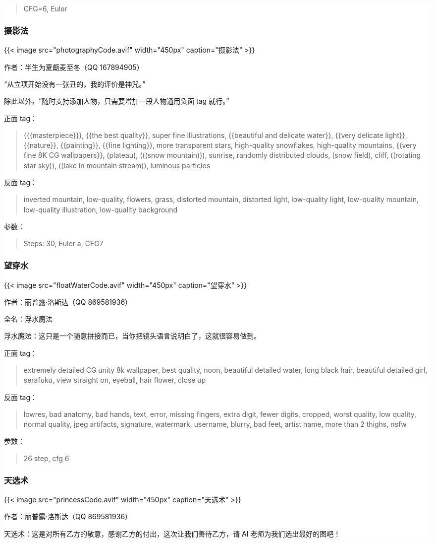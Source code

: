 > CFG=6, Euler

### 摄影法

{{< image src="photographyCode.avif" width="450px" caption="摄影法" >}}

作者：半生为夏甗麦至冬（QQ 167894905）

“从立项开始没有一张丑的，我的评价是神咒。”

除此以外，“随时支持添加人物，只需要增加一段人物通用负面 tag 就行。”

正面 tag：

> {{{masterpiece}}}, {{the best quality}}, super fine illustrations, {{beautiful and delicate water}}, {{very delicate light}}, {{nature}}, {{painting}}, {{fine lighting}}, more transparent stars, high-quality snowflakes, high-quality mountains, {{very fine 8K CG wallpapers}}, (plateau), (((snow mountain))), sunrise, randomly distributed clouds, (snow field), cliff, ((rotating star sky)), ((lake in mountain stream)), luminous particles

反面 tag：

> inverted mountain, low-quality, flowers, grass, distorted mountain, distorted light, low-quality light, low-quality mountain, low-quality illustration, low-quality background

参数：

> Steps: 30,  Euler a, CFG7

### 望穿水

{{< image src="floatWaterCode.avif" width="450px" caption="望穿水" >}}

作者：丽普露·洛斯达（QQ 869581936）

全名：浮水魔法

浮水魔法：这只是一个随意拼接而已，当你把镜头语言说明白了，这就很容易做到。

正面 tag：

> extremely detailed CG unity 8k wallpaper, best quality, noon, beautiful detailed  water, long black hair, beautiful detailed girl, serafuku, view straight on, eyeball, hair flower, close up

反面 tag：

> lowres, bad anatomy, bad hands, text, error, missing fingers, extra digit, fewer digits, cropped, worst quality, low quality, normal quality, jpeg artifacts, signature, watermark, username, blurry, bad feet, artist name, more than 2 thighs, nsfw

参数：

> 26 step, cfg 6

### 天选术

{{< image src="princessCode.avif" width="450px" caption="天选术" >}}

作者：丽普露·洛斯达（QQ 869581936）

天选术：这是对所有乙方的敬意，感谢乙方的付出，这次让我们善待乙方，请 AI 老师为我们选出最好的图吧！
